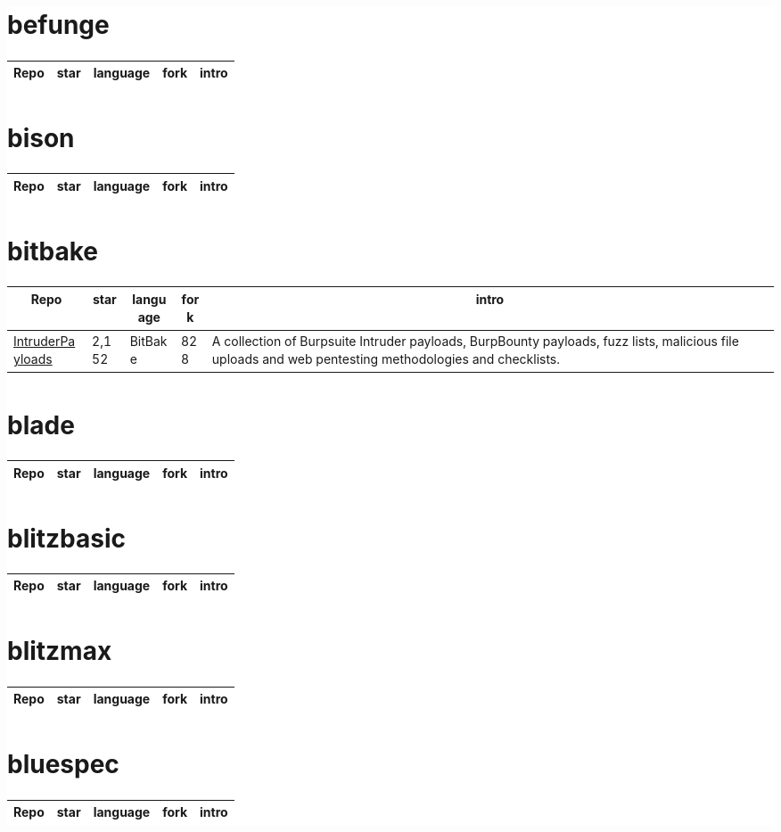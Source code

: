 
# befunge

Repo|star|language|fork|intro
-|-|-|-|-



# bison

Repo|star|language|fork|intro
-|-|-|-|-



# bitbake

Repo|star|language|fork|intro
-|-|-|-|-
[IntruderPayloads](https://github.com/1N3/IntruderPayloads)|2,152|BitBake|828|A collection of Burpsuite Intruder payloads, BurpBounty payloads, fuzz lists, malicious file uploads and web pentesting methodologies and checklists.


# blade

Repo|star|language|fork|intro
-|-|-|-|-



# blitzbasic

Repo|star|language|fork|intro
-|-|-|-|-



# blitzmax

Repo|star|language|fork|intro
-|-|-|-|-



# bluespec

Repo|star|language|fork|intro
-|-|-|-|-


